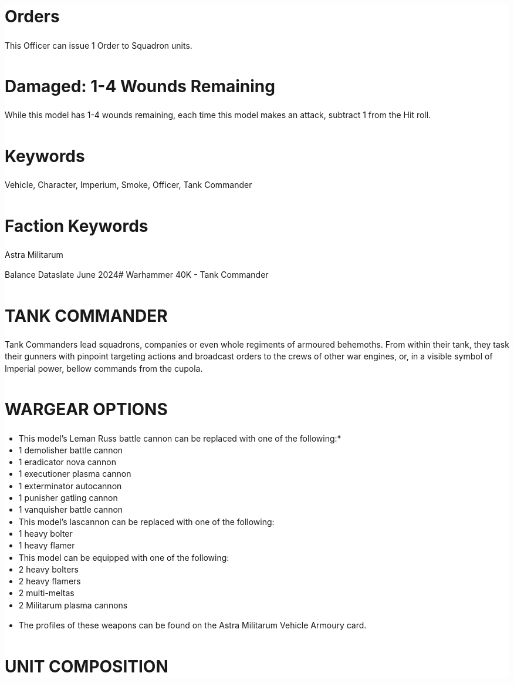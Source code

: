 # Orders

This Officer can issue 1 Order to Squadron units.

# Damaged: 1-4 Wounds Remaining

While this model has 1-4 wounds remaining, each time this model makes an attack, subtract 1 from the Hit roll.

# Keywords

Vehicle, Character, Imperium, Smoke, Officer, Tank Commander

# Faction Keywords

Astra Militarum

Balance Dataslate June 2024# Warhammer 40K - Tank Commander

# TANK COMMANDER

Tank Commanders lead squadrons, companies or even whole regiments of armoured behemoths. From within their tank, they task their gunners with pinpoint targeting actions and broadcast orders to the crews of other war engines, or, in a visible symbol of Imperial power, bellow commands from the cupola.

# WARGEAR OPTIONS

- This model’s Leman Russ battle cannon can be replaced with one of the following:*
- 1 demolisher battle cannon
- 1 eradicator nova cannon
- 1 executioner plasma cannon
- 1 exterminator autocannon
- 1 punisher gatling cannon
- 1 vanquisher battle cannon
- This model’s lascannon can be replaced with one of the following:
- 1 heavy bolter
- 1 heavy flamer
- This model can be equipped with one of the following:
- 2 heavy bolters
- 2 heavy flamers
- 2 multi-meltas
- 2 Militarum plasma cannons

* The profiles of these weapons can be found on the Astra Militarum Vehicle Armoury card.

# UNIT COMPOSITION
